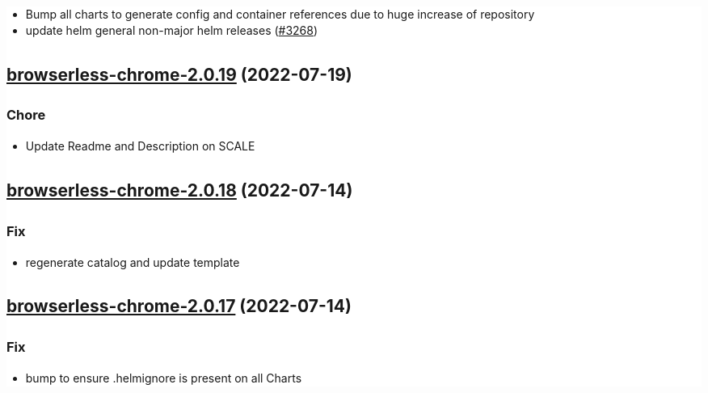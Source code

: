 - Bump all charts to generate config and container references due to huge increase of repository
- update helm general non-major helm releases ([#3268](https://github.com/truecharts/apps/issues/3268))

## [browserless-chrome-2.0.19](https://github.com/truecharts/apps/compare/browserless-chrome-2.0.18...browserless-chrome-2.0.19) (2022-07-19)

### Chore

- Update Readme and Description on SCALE

## [browserless-chrome-2.0.18](https://github.com/truecharts/apps/compare/browserless-chrome-2.0.17...browserless-chrome-2.0.18) (2022-07-14)

### Fix

- regenerate catalog and update template

## [browserless-chrome-2.0.17](https://github.com/truecharts/apps/compare/browserless-chrome-2.0.15...browserless-chrome-2.0.17) (2022-07-14)

### Fix

- bump to ensure .helmignore is present on all Charts

